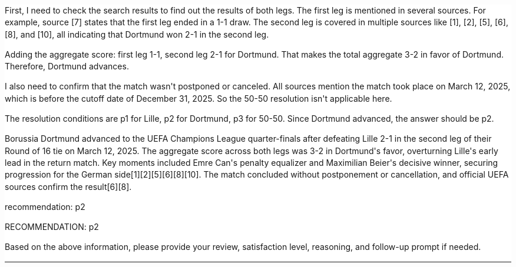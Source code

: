 First, I need to check the search results to find out the results of both legs. The first leg is mentioned in several sources. For example, source [7] states that the first leg ended in a 1-1 draw. The second leg is covered in multiple sources like [1], [2], [5], [6], [8], and [10], all indicating that Dortmund won 2-1 in the second leg. 

Adding the aggregate score: first leg 1-1, second leg 2-1 for Dortmund. That makes the total aggregate 3-2 in favor of Dortmund. Therefore, Dortmund advances. 

I also need to confirm that the match wasn't postponed or canceled. All sources mention the match took place on March 12, 2025, which is before the cutoff date of December 31, 2025. So the 50-50 resolution isn't applicable here. 

The resolution conditions are p1 for Lille, p2 for Dortmund, p3 for 50-50. Since Dortmund advanced, the answer should be p2.
</think>

Borussia Dortmund advanced to the UEFA Champions League quarter-finals after defeating Lille 2-1 in the second leg of their Round of 16 tie on March 12, 2025. The aggregate score across both legs was 3-2 in Dortmund's favor, overturning Lille's early lead in the return match. Key moments included Emre Can's penalty equalizer and Maximilian Beier's decisive winner, securing progression for the German side[1][2][5][6][8][10]. The match concluded without postponement or cancellation, and official UEFA sources confirm the result[6][8]. 

recommendation: p2

RECOMMENDATION:
p2

Based on the above information, please provide your review, satisfaction level, reasoning, and follow-up prompt if needed.


---

